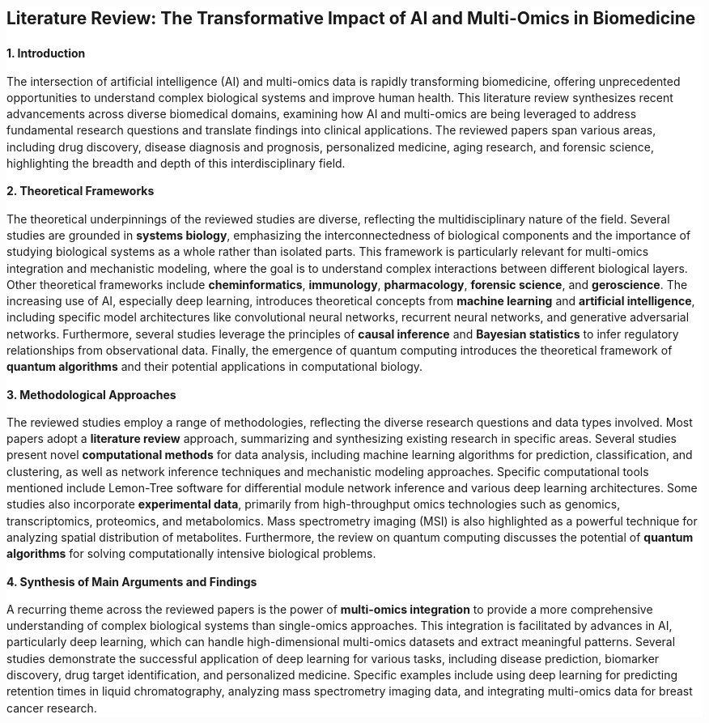 ## Literature Review:  The Transformative Impact of AI and Multi-Omics in Biomedicine

**1. Introduction**

The intersection of artificial intelligence (AI) and multi-omics data is rapidly transforming biomedicine, offering unprecedented opportunities to understand complex biological systems and improve human health.  This literature review synthesizes recent advancements across diverse biomedical domains, examining how AI and multi-omics are being leveraged to address fundamental research questions and translate findings into clinical applications.  The reviewed papers span various areas, including drug discovery, disease diagnosis and prognosis, personalized medicine, aging research, and forensic science, highlighting the breadth and depth of this interdisciplinary field.

**2. Theoretical Frameworks**

The theoretical underpinnings of the reviewed studies are diverse, reflecting the multidisciplinary nature of the field. Several studies are grounded in **systems biology**, emphasizing the interconnectedness of biological components and the importance of studying biological systems as a whole rather than isolated parts. This framework is particularly relevant for multi-omics integration and mechanistic modeling, where the goal is to understand complex interactions between different biological layers. Other theoretical frameworks include **cheminformatics**, **immunology**, **pharmacology**, **forensic science**, and **geroscience**.  The increasing use of AI, especially deep learning, introduces theoretical concepts from **machine learning** and **artificial intelligence**, including specific model architectures like convolutional neural networks, recurrent neural networks, and generative adversarial networks.  Furthermore, several studies leverage the principles of **causal inference** and **Bayesian statistics** to infer regulatory relationships from observational data.  Finally, the emergence of quantum computing introduces the theoretical framework of **quantum algorithms** and their potential applications in computational biology.

**3. Methodological Approaches**

The reviewed studies employ a range of methodologies, reflecting the diverse research questions and data types involved.  Most papers adopt a **literature review** approach, summarizing and synthesizing existing research in specific areas.  Several studies present novel **computational methods** for data analysis, including machine learning algorithms for prediction, classification, and clustering, as well as network inference techniques and mechanistic modeling approaches.  Specific computational tools mentioned include Lemon-Tree software for differential module network inference and various deep learning architectures.  Some studies also incorporate **experimental data**, primarily from high-throughput omics technologies such as genomics, transcriptomics, proteomics, and metabolomics. Mass spectrometry imaging (MSI) is also highlighted as a powerful technique for analyzing spatial distribution of metabolites.  Furthermore, the review on quantum computing discusses the potential of **quantum algorithms** for solving computationally intensive biological problems.

**4. Synthesis of Main Arguments and Findings**

A recurring theme across the reviewed papers is the power of **multi-omics integration** to provide a more comprehensive understanding of complex biological systems than single-omics approaches.  This integration is facilitated by advances in AI, particularly deep learning, which can handle high-dimensional multi-omics datasets and extract meaningful patterns.  Several studies demonstrate the successful application of deep learning for various tasks, including disease prediction, biomarker discovery, drug target identification, and personalized medicine.  Specific examples include using deep learning for predicting retention times in liquid chromatography, analyzing mass spectrometry imaging data, and integrating multi-omics data for breast cancer research.
